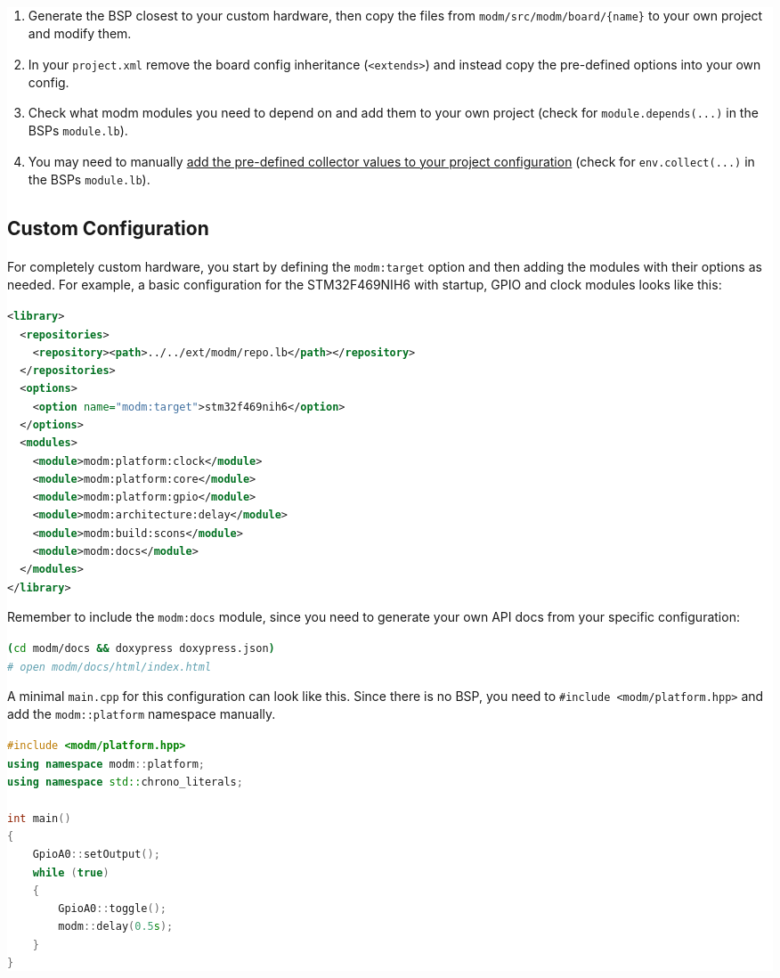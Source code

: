 1. Generate the BSP closest to your custom hardware, then copy the files from
   `modm/src/modm/board/{name}` to your own project and modify them.

2. In your `project.xml` remove the board config inheritance (`<extends>`) and
   instead copy the pre-defined options into your own config.

3. Check what modm modules you need to depend on and add them to your own
   project (check for `module.depends(...)` in the BSPs `module.lb`).

4. You may need to manually [add the pre-defined collector values to your project
   configuration](../../reference/build-systems/#customization)
   (check for `env.collect(...)` in the BSPs `module.lb`).


## Custom Configuration

For completely custom hardware, you start by defining the `modm:target` option
and then adding the modules with their options as needed. For example, a basic
configuration for the STM32F469NIH6 with startup, GPIO and clock modules looks
like this:

```xml
<library>
  <repositories>
    <repository><path>../../ext/modm/repo.lb</path></repository>
  </repositories>
  <options>
    <option name="modm:target">stm32f469nih6</option>
  </options>
  <modules>
    <module>modm:platform:clock</module>
    <module>modm:platform:core</module>
    <module>modm:platform:gpio</module>
    <module>modm:architecture:delay</module>
    <module>modm:build:scons</module>
    <module>modm:docs</module>
  </modules>
</library>
```

Remember to include the `modm:docs` module, since you need to generate your own
API docs from your specific configuration:

```sh
(cd modm/docs && doxypress doxypress.json)
# open modm/docs/html/index.html
```

A minimal `main.cpp` for this configuration can look like this. Since there is
no BSP, you need to `#include <modm/platform.hpp>` and add the `modm::platform`
namespace manually.

```cpp
#include <modm/platform.hpp>
using namespace modm::platform;
using namespace std::chrono_literals;

int main()
{
    GpioA0::setOutput();
    while (true)
    {
        GpioA0::toggle();
        modm::delay(0.5s);
    }
}
```

